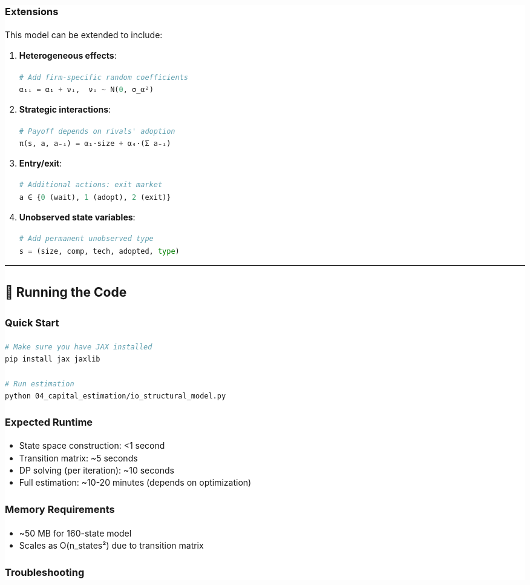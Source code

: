 ### Extensions

This model can be extended to include:

1. **Heterogeneous effects**:
   ```python
   # Add firm-specific random coefficients
   α₁ᵢ = α₁ + νᵢ,  νᵢ ~ N(0, σ_α²)
   ```

2. **Strategic interactions**:
   ```python
   # Payoff depends on rivals' adoption
   π(s, a, a₋ᵢ) = α₁·size + α₄·(Σ a₋ᵢ)
   ```

3. **Entry/exit**:
   ```python
   # Additional actions: exit market
   a ∈ {0 (wait), 1 (adopt), 2 (exit)}
   ```

4. **Unobserved state variables**:
   ```python
   # Add permanent unobserved type
   s = (size, comp, tech, adopted, type)
   ```

---

## 🚀 Running the Code

### Quick Start

```bash
# Make sure you have JAX installed
pip install jax jaxlib

# Run estimation
python 04_capital_estimation/io_structural_model.py
```

### Expected Runtime

- State space construction: <1 second
- Transition matrix: ~5 seconds
- DP solving (per iteration): ~10 seconds
- Full estimation: ~10-20 minutes (depends on optimization)

### Memory Requirements

- ~50 MB for 160-state model
- Scales as O(n_states²) due to transition matrix

### Troubleshooting

